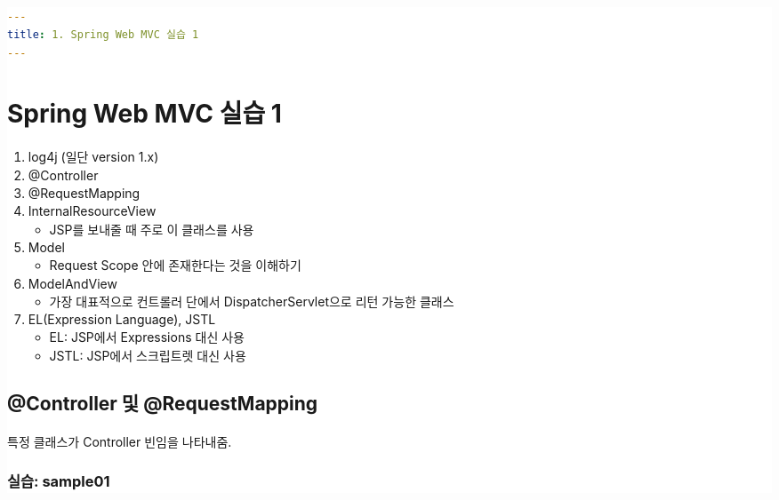 ```yaml
---
title: 1. Spring Web MVC 실습 1
---
```


# Spring Web MVC 실습 1

1. log4j (일단 version 1.x)
2. @Controller
3. @RequestMapping
4. InternalResourceView
    - JSP를 보내줄 때 주로 이 클래스를 사용
5. Model
    - Request Scope 안에 존재한다는 것을 이해하기
6. ModelAndView
    - 가장 대표적으로 컨트롤러 단에서 DispatcherServlet으로 리턴 가능한 클래스
7. EL(Expression Language), JSTL
    - EL: JSP에서 Expressions 대신 사용
    - JSTL: JSP에서 스크립트렛 대신 사용

## @Controller 및 @RequestMapping

특정 클래스가 Controller 빈임을 나타내줌.

### 실습: sample01
